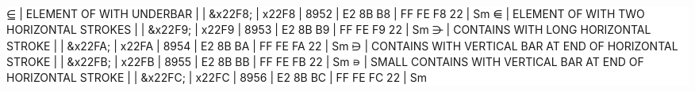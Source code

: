 ⋸                                  | ELEMENT OF WITH UNDERBAR                                                                                     |            | &amp;x22F8;   | x22F8  | 8952   | E2 8B B8    | FF FE F8 22       | Sm
⋹                                  | ELEMENT OF WITH TWO HORIZONTAL STROKES                                                                       |            | &amp;x22F9;   | x22F9  | 8953   | E2 8B B9    | FF FE F9 22       | Sm
⋺                                  | CONTAINS WITH LONG HORIZONTAL STROKE                                                                         |            | &amp;x22FA;   | x22FA  | 8954   | E2 8B BA    | FF FE FA 22       | Sm
⋻                                  | CONTAINS WITH VERTICAL BAR AT END OF HORIZONTAL STROKE                                                       |            | &amp;x22FB;   | x22FB  | 8955   | E2 8B BB    | FF FE FB 22       | Sm
⋼                                  | SMALL CONTAINS WITH VERTICAL BAR AT END OF HORIZONTAL STROKE                                                 |            | &amp;x22FC;   | x22FC  | 8956   | E2 8B BC    | FF FE FC 22       | Sm

